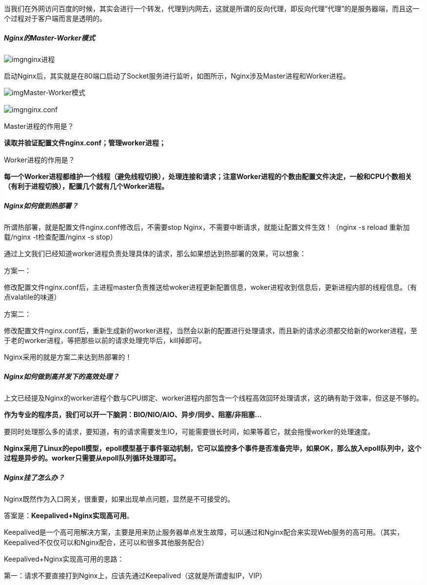 当我们在外网访问百度的时候，其实会进行一个转发，代理到内网去，这就是所谓的反向代理，即反向代理“代理”的是服务器端，而且这一个过程对于客户端而言是透明的。

##### Nginx的Master-Worker模式

![img](https://webpon-img.oss-cn-guangzhou.aliyuncs.com/imgv2-0951372e22a6314b1e9b520b3cd6b3b6_1440w.jpg)nginx进程

启动Nginx后，其实就是在80端口启动了Socket服务进行监听，如图所示，Nginx涉及Master进程和Worker进程。

![img](https://webpon-img.oss-cn-guangzhou.aliyuncs.com/imgv2-b24eb2b29b48f59883232a58392ddae3_1440w.jpg)Master-Worker模式

![img](https://webpon-img.oss-cn-guangzhou.aliyuncs.com/imgv2-d21393745de9c470934575ef76cefd29_1440w.jpg)nginx.conf

Master进程的作用是？

**读取并验证配置文件nginx.conf；管理worker进程；**

Worker进程的作用是？

**每一个Worker进程都维护一个线程（避免线程切换），处理连接和请求；注意Worker进程的个数由配置文件决定，一般和CPU个数相关（有利于进程切换），配置几个就有几个Worker进程。**

##### Nginx如何做到热部署？

所谓热部署，就是配置文件nginx.conf修改后，不需要stop Nginx，不需要中断请求，就能让配置文件生效！（nginx -s reload 重新加载/nginx -t检查配置/nginx -s stop）

通过上文我们已经知道worker进程负责处理具体的请求，那么如果想达到热部署的效果，可以想象：

方案一：

修改配置文件nginx.conf后，主进程master负责推送给woker进程更新配置信息，woker进程收到信息后，更新进程内部的线程信息。（有点valatile的味道）

方案二：

修改配置文件nginx.conf后，重新生成新的worker进程，当然会以新的配置进行处理请求，而且新的请求必须都交给新的worker进程，至于老的worker进程，等把那些以前的请求处理完毕后，kill掉即可。

Nginx采用的就是方案二来达到热部署的！

##### Nginx如何做到高并发下的高效处理？

上文已经提及Nginx的worker进程个数与CPU绑定、worker进程内部包含一个线程高效回环处理请求，这的确有助于效率，但这是不够的。

**作为专业的程序员，我们可以开一下脑洞：BIO/NIO/AIO、异步/同步、阻塞/非阻塞...**

要同时处理那么多的请求，要知道，有的请求需要发生IO，可能需要很长时间，如果等着它，就会拖慢worker的处理速度。

**Nginx采用了Linux的epoll模型，epoll模型基于事件驱动机制，它可以监控多个事件是否准备完毕，如果OK，那么放入epoll队列中，这个过程是异步的。worker只需要从epoll队列循环处理即可。**

##### Nginx挂了怎么办？

Nginx既然作为入口网关，很重要，如果出现单点问题，显然是不可接受的。

答案是：**Keepalived+Nginx实现高可用**。

Keepalived是一个高可用解决方案，主要是用来防止服务器单点发生故障，可以通过和Nginx配合来实现Web服务的高可用。（其实，Keepalived不仅仅可以和Nginx配合，还可以和很多其他服务配合）

Keepalived+Nginx实现高可用的思路：

第一：请求不要直接打到Nginx上，应该先通过Keepalived（这就是所谓虚拟IP，VIP）
